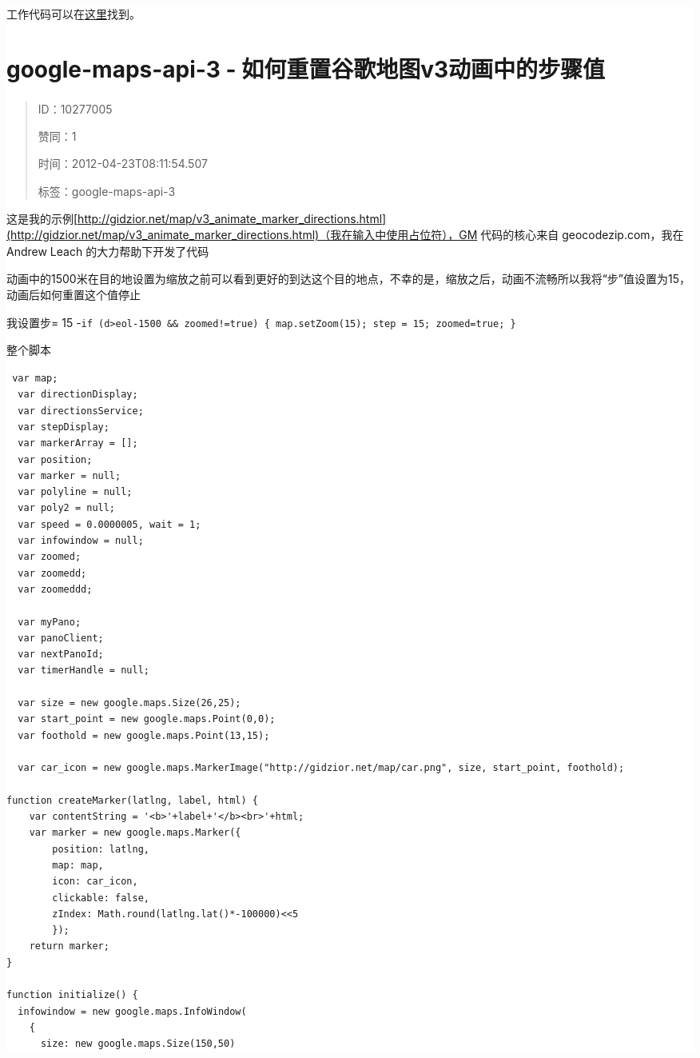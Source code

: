 工作代码可以在[这里](http://jsfiddle.net/yXzKg/1/)找到。

# google-maps-api-3 - 如何重置谷歌地图v3动画中的步骤值

> ID：10277005
> 
> 赞同：1
> 
> 时间：2012-04-23T08:11:54.507
> 
> 标签：google-maps-api-3

这是我的示例[http://gidzior.net/map/v3_animate_marker_directions.html](http://gidzior.net/map/v3_animate_marker_directions.html)（我在输入中使用占位符），GM 代码的核心来自 geocodezip.com，我在 Andrew Leach 的大力帮助下开发了代码

动画中的1500米在目的地设置为缩放之前可以看到更好的到达这个目的地点，不幸的是，缩放之后，动画不流畅所以我将“步”值设置为15，动画后如何重置这个值停止

我设置步= 15 -`if (d>eol-1500 && zoomed!=true) { map.setZoom(15); step = 15; zoomed=true; }`

整个脚本

```
 var map;
  var directionDisplay;
  var directionsService;
  var stepDisplay;
  var markerArray = [];
  var position;
  var marker = null;
  var polyline = null;
  var poly2 = null;
  var speed = 0.0000005, wait = 1;
  var infowindow = null;
  var zoomed;
  var zoomedd;
  var zoomeddd;

  var myPano;   
  var panoClient;
  var nextPanoId;
  var timerHandle = null;

  var size = new google.maps.Size(26,25);
  var start_point = new google.maps.Point(0,0);
  var foothold = new google.maps.Point(13,15);

  var car_icon = new google.maps.MarkerImage("http://gidzior.net/map/car.png", size, start_point, foothold);

function createMarker(latlng, label, html) {
    var contentString = '<b>'+label+'</b><br>'+html;
    var marker = new google.maps.Marker({
        position: latlng,
        map: map,
        icon: car_icon,
        clickable: false,
        zIndex: Math.round(latlng.lat()*-100000)<<5
        });
    return marker;
}

function initialize() {
  infowindow = new google.maps.InfoWindow(
    { 
      size: new google.maps.Size(150,50)
```